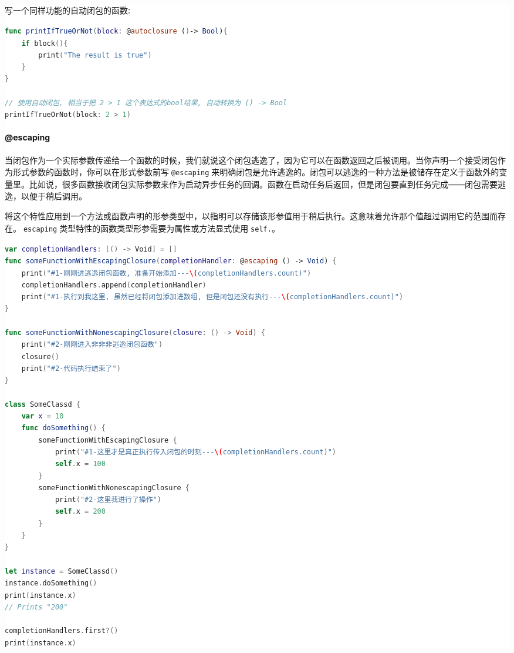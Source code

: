 写一个同样功能的自动闭包的函数:

``` swift
func printIfTrueOrNot(block: @autoclosure ()-> Bool){
    if block(){
        print("The result is true")
    }
}

// 使用自动闭包, 相当于把 2 > 1 这个表达式的bool结果, 自动转换为 () -> Bool
printIfTrueOrNot(block: 2 > 1)
```

#### @escaping

当闭包作为一个实际参数传递给一个函数的时候，我们就说这个闭包逃逸了，因为它可以在函数返回之后被调用。当你声明一个接受闭包作为形式参数的函数时，你可以在形式参数前写 `@escaping` 来明确闭包是允许逃逸的。闭包可以逃逸的一种方法是被储存在定义于函数外的变量里。比如说，很多函数接收闭包实际参数来作为启动异步任务的回调。函数在启动任务后返回，但是闭包要直到任务完成——闭包需要逃逸，以便于稍后调用。

将这个特性应用到一个方法或函数声明的形参类型中，以指明可以存储该形参值用于稍后执行。这意味着允许那个值超过调用它的范围而存在。 `escaping` 类型特性的函数类型形参需要为属性或方法显式使用 `self.`。


``` swift
var completionHandlers: [() -> Void] = []
func someFunctionWithEscapingClosure(completionHandler: @escaping () -> Void) {
    print("#1-刚刚进逃逸闭包函数, 准备开始添加---\(completionHandlers.count)")
    completionHandlers.append(completionHandler)
    print("#1-执行到我这里, 虽然已经将闭包添加进数组, 但是闭包还没有执行---\(completionHandlers.count)")
}

func someFunctionWithNonescapingClosure(closure: () -> Void) {
    print("#2-刚刚进入非非非逃逸闭包函数")
    closure()
    print("#2-代码执行结束了")
}

class SomeClassd {
    var x = 10
    func doSomething() {
        someFunctionWithEscapingClosure {
            print("#1-这里才是真正执行传入闭包的时刻---\(completionHandlers.count)")
            self.x = 100
        }
        someFunctionWithNonescapingClosure {
            print("#2-这里我进行了操作")
            self.x = 200
        }
    }
}

let instance = SomeClassd()
instance.doSomething()
print(instance.x)
// Prints "200"

completionHandlers.first?()
print(instance.x)
```
